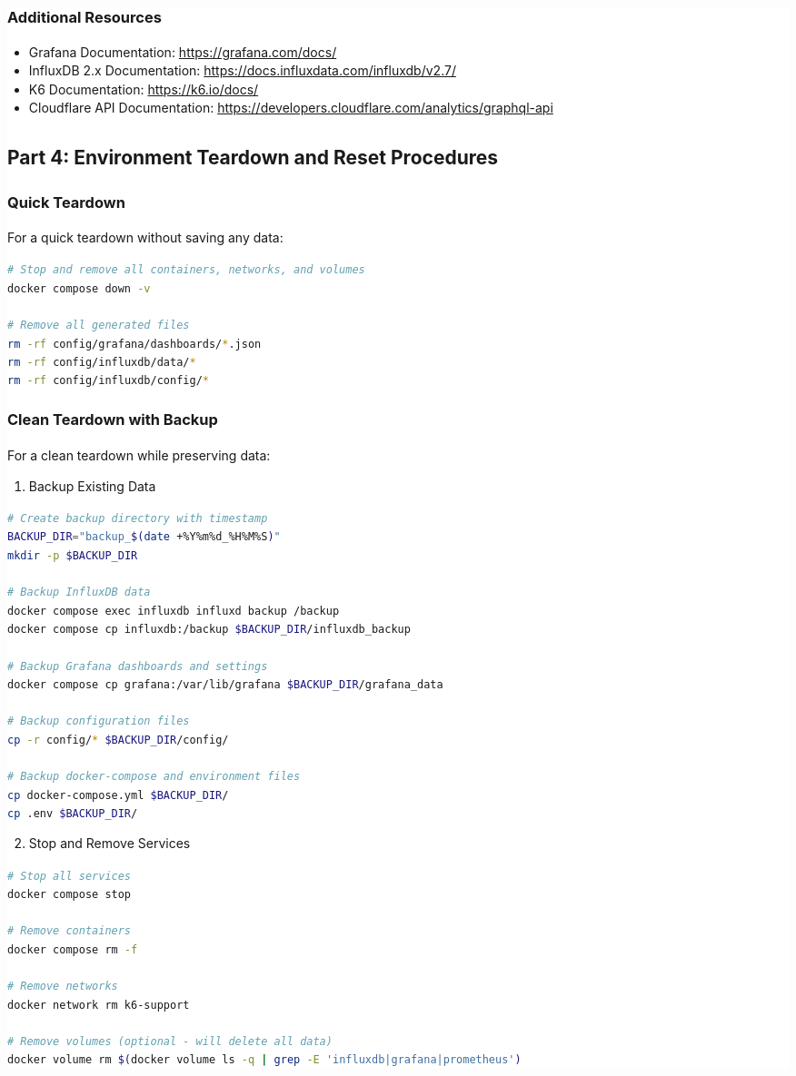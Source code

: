 ### Additional Resources
- Grafana Documentation: https://grafana.com/docs/
- InfluxDB 2.x Documentation: https://docs.influxdata.com/influxdb/v2.7/
- K6 Documentation: https://k6.io/docs/
- Cloudflare API Documentation: https://developers.cloudflare.com/analytics/graphql-api

## Part 4: Environment Teardown and Reset Procedures

### Quick Teardown
For a quick teardown without saving any data:
```bash
# Stop and remove all containers, networks, and volumes
docker compose down -v

# Remove all generated files
rm -rf config/grafana/dashboards/*.json
rm -rf config/influxdb/data/*
rm -rf config/influxdb/config/*
```

### Clean Teardown with Backup
For a clean teardown while preserving data:

1. Backup Existing Data
```bash
# Create backup directory with timestamp
BACKUP_DIR="backup_$(date +%Y%m%d_%H%M%S)"
mkdir -p $BACKUP_DIR

# Backup InfluxDB data
docker compose exec influxdb influxd backup /backup
docker compose cp influxdb:/backup $BACKUP_DIR/influxdb_backup

# Backup Grafana dashboards and settings
docker compose cp grafana:/var/lib/grafana $BACKUP_DIR/grafana_data

# Backup configuration files
cp -r config/* $BACKUP_DIR/config/

# Backup docker-compose and environment files
cp docker-compose.yml $BACKUP_DIR/
cp .env $BACKUP_DIR/
```

2. Stop and Remove Services
```bash
# Stop all services
docker compose stop

# Remove containers
docker compose rm -f

# Remove networks
docker network rm k6-support

# Remove volumes (optional - will delete all data)
docker volume rm $(docker volume ls -q | grep -E 'influxdb|grafana|prometheus')
```
